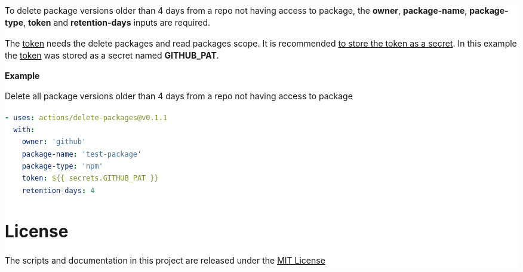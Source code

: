   To delete package versions older than 4 days from a repo not having access to package, the __owner__, __package-name__, __package-type__, __token__ and __retention-days__ inputs are required.

  The [token][token] needs the delete packages and read packages scope. It is recommended [to store the token as a secret][secret]. In this example the [token][token] was stored as a secret named __GITHUB_PAT__.

  __Example__

  Delete all package versions older than 4 days from a repo not having access to package

  ```yaml
  - uses: actions/delete-packages@v0.1.1
    with:
      owner: 'github'
      package-name: 'test-package'
      package-type: 'npm'
      token: ${{ secrets.GITHUB_PAT }}
      retention-days: 4
  ```

# License

The scripts and documentation in this project are released under the [MIT License](https://github.com/actions/delete-packages/blob/main/LICENSE)

[api]: https://docs.github.com/en/rest/packages
[token]: https://help.github.com/en/packages/publishing-and-managing-packages/about-github-packages#about-tokens
[secret]: https://help.github.com/en/actions/configuring-and-managing-workflows/creating-and-storing-encrypted-secrets
